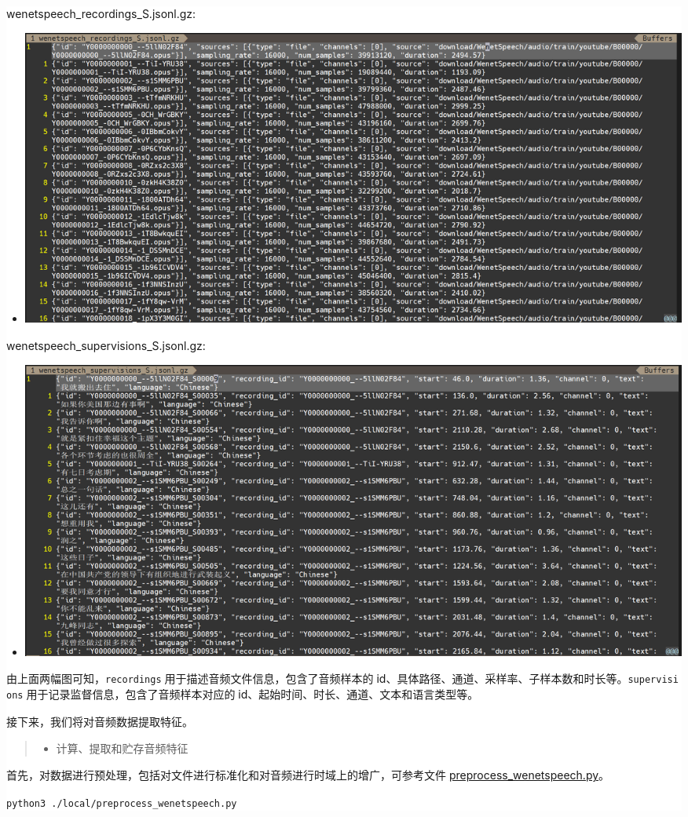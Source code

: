 wenetspeech_recordings_S.jsonl.gz:
- ![wenetspeech_recordings_S.jsonl.gz](pic/pic_lms/wenetspeech_recordings_S.png)

wenetspeech_supervisions_S.jsonl.gz:
- ![wenetspeech_supervisions_S.jsonl.gz](pic/pic_lms/wenetspeech_supervisions_S.png)

由上面两幅图可知，`recordings` 用于描述音频文件信息，包含了音频样本的 id、具体路径、通道、采样率、子样本数和时长等。`supervisions` 用于记录监督信息，包含了音频样本对应的 id、起始时间、时长、通道、文本和语言类型等。

接下来，我们将对音频数据提取特征。

> - 计算、提取和贮存音频特征

首先，对数据进行预处理，包括对文件进行标准化和对音频进行时域上的增广，可参考文件 [preprocess_wenetspeech.py](https://github.com/k2-fsa/icefall/blob/master/egs/wenetspeech/ASR/local/preprocess_wenetspeech.py, "preprocess_wenetspeech.py")。
```
python3 ./local/preprocess_wenetspeech.py
```
